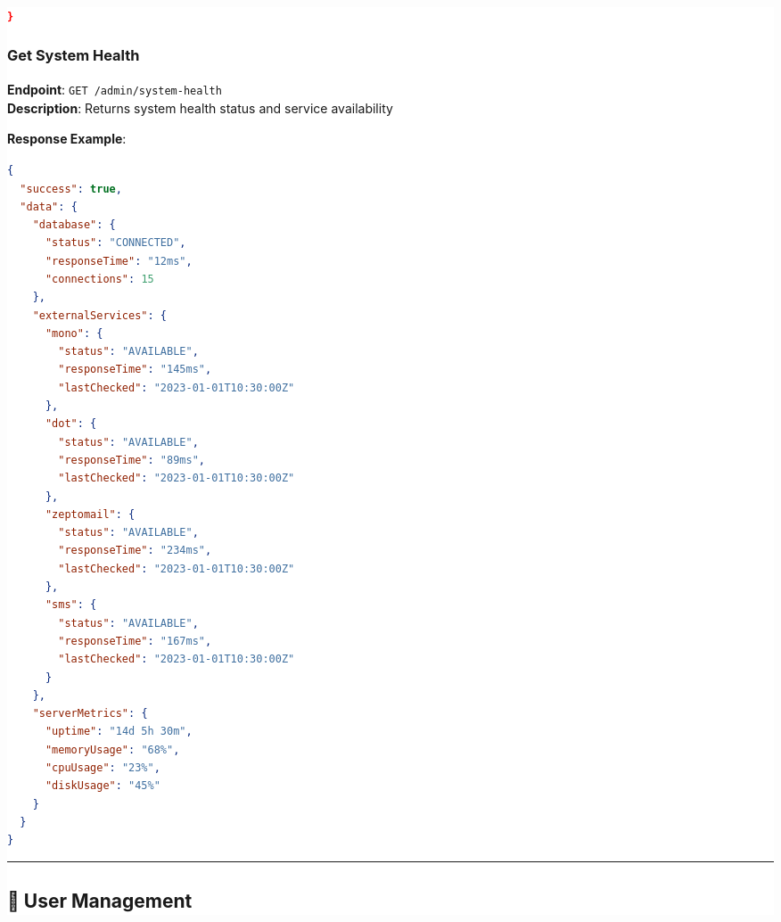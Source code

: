 ```json
}
```

### Get System Health
**Endpoint**: `GET /admin/system-health`  
**Description**: Returns system health status and service availability

**Response Example**:
```json
{
  "success": true,
  "data": {
    "database": {
      "status": "CONNECTED",
      "responseTime": "12ms",
      "connections": 15
    },
    "externalServices": {
      "mono": {
        "status": "AVAILABLE",
        "responseTime": "145ms",
        "lastChecked": "2023-01-01T10:30:00Z"
      },
      "dot": {
        "status": "AVAILABLE",
        "responseTime": "89ms",
        "lastChecked": "2023-01-01T10:30:00Z"
      },
      "zeptomail": {
        "status": "AVAILABLE",
        "responseTime": "234ms",
        "lastChecked": "2023-01-01T10:30:00Z"
      },
      "sms": {
        "status": "AVAILABLE",
        "responseTime": "167ms",
        "lastChecked": "2023-01-01T10:30:00Z"
      }
    },
    "serverMetrics": {
      "uptime": "14d 5h 30m",
      "memoryUsage": "68%",
      "cpuUsage": "23%",
      "diskUsage": "45%"
    }
  }
}
```

---

## 👥 User Management
